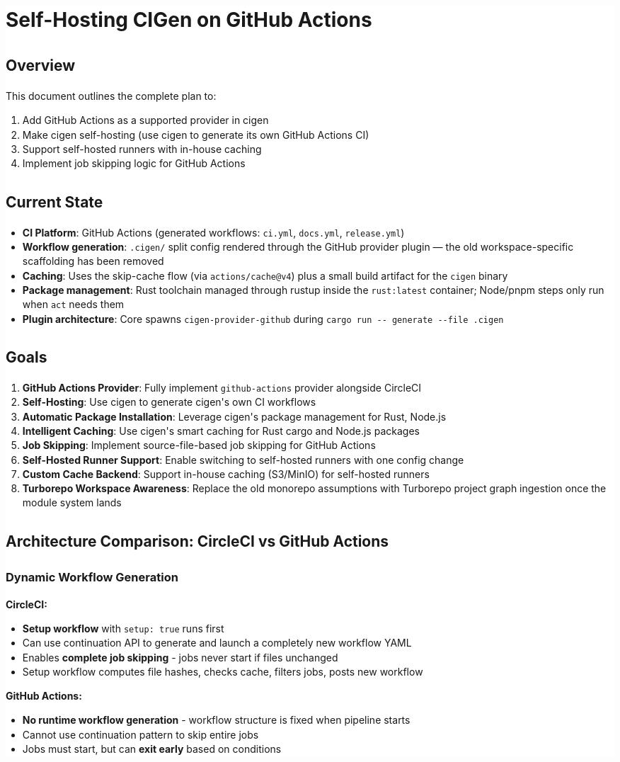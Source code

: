# Self-Hosting CIGen on GitHub Actions

## Overview

This document outlines the complete plan to:

1. Add GitHub Actions as a supported provider in cigen
2. Make cigen self-hosting (use cigen to generate its own GitHub Actions CI)
3. Support self-hosted runners with in-house caching
4. Implement job skipping logic for GitHub Actions

## Current State

- **CI Platform**: GitHub Actions (generated workflows: `ci.yml`, `docs.yml`, `release.yml`)
- **Workflow generation**: `.cigen/` split config rendered through the GitHub provider plugin — the old workspace-specific scaffolding has been removed
- **Caching**: Uses the skip-cache flow (via `actions/cache@v4`) plus a small build artifact for the `cigen` binary
- **Package management**: Rust toolchain managed through rustup inside the `rust:latest` container; Node/pnpm steps only run when `act` needs them
- **Plugin architecture**: Core spawns `cigen-provider-github` during `cargo run -- generate --file .cigen`

## Goals

1. **GitHub Actions Provider**: Fully implement `github-actions` provider alongside CircleCI
2. **Self-Hosting**: Use cigen to generate cigen's own CI workflows
3. **Automatic Package Installation**: Leverage cigen's package management for Rust, Node.js
4. **Intelligent Caching**: Use cigen's smart caching for Rust cargo and Node.js packages
5. **Job Skipping**: Implement source-file-based job skipping for GitHub Actions
6. **Self-Hosted Runner Support**: Enable switching to self-hosted runners with one config change
7. **Custom Cache Backend**: Support in-house caching (S3/MinIO) for self-hosted runners
8. **Turborepo Workspace Awareness**: Replace the old monorepo assumptions with Turborepo project graph ingestion once the module system lands

## Architecture Comparison: CircleCI vs GitHub Actions

### Dynamic Workflow Generation

**CircleCI:**

- **Setup workflow** with `setup: true` runs first
- Can use continuation API to generate and launch a completely new workflow YAML
- Enables **complete job skipping** - jobs never start if files unchanged
- Setup workflow computes file hashes, checks cache, filters jobs, posts new workflow

**GitHub Actions:**

- **No runtime workflow generation** - workflow structure is fixed when pipeline starts
- Cannot use continuation pattern to skip entire jobs
- Jobs must start, but can **exit early** based on conditions
